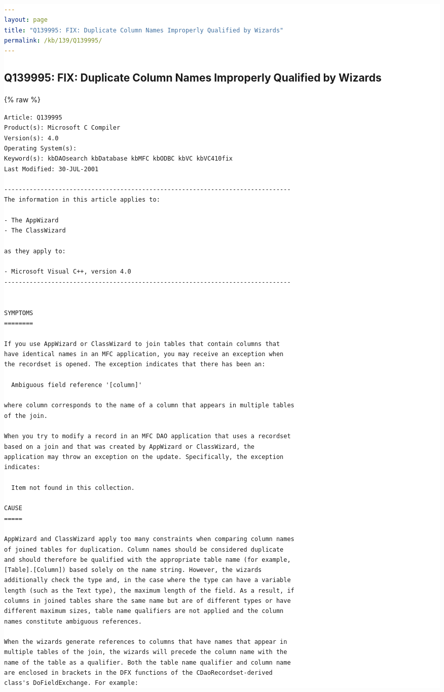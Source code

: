 ```yaml
---
layout: page
title: "Q139995: FIX: Duplicate Column Names Improperly Qualified by Wizards"
permalink: /kb/139/Q139995/
---
```


## Q139995: FIX: Duplicate Column Names Improperly Qualified by Wizards

{% raw %}

	Article: Q139995
	Product(s): Microsoft C Compiler
	Version(s): 4.0
	Operating System(s): 
	Keyword(s): kbDAOsearch kbDatabase kbMFC kbODBC kbVC kbVC410fix
	Last Modified: 30-JUL-2001
	
	-------------------------------------------------------------------------------
	The information in this article applies to:
	
	- The AppWizard 
	- The ClassWizard 
	
	as they apply to:
	
	- Microsoft Visual C++, version 4.0 
	-------------------------------------------------------------------------------
	
	
	SYMPTOMS
	========
	
	If you use AppWizard or ClassWizard to join tables that contain columns that
	have identical names in an MFC application, you may receive an exception when
	the recordset is opened. The exception indicates that there has been an:
	
	  Ambiguous field reference '[column]'
	
	where column corresponds to the name of a column that appears in multiple tables
	of the join.
	
	When you try to modify a record in an MFC DAO application that uses a recordset
	based on a join and that was created by AppWizard or ClassWizard, the
	application may throw an exception on the update. Specifically, the exception
	indicates:
	
	  Item not found in this collection.
	
	CAUSE
	=====
	
	AppWizard and ClassWizard apply too many constraints when comparing column names
	of joined tables for duplication. Column names should be considered duplicate
	and should therefore be qualified with the appropriate table name (for example,
	[Table].[Column]) based solely on the name string. However, the wizards
	additionally check the type and, in the case where the type can have a variable
	length (such as the Text type), the maximum length of the field. As a result, if
	columns in joined tables share the same name but are of different types or have
	different maximum sizes, table name qualifiers are not applied and the column
	names constitute ambiguous references.
	
	When the wizards generate references to columns that have names that appear in
	multiple tables of the join, the wizards will precede the column name with the
	name of the table as a qualifier. Both the table name qualifier and column name
	are enclosed in brackets in the DFX functions of the CDaoRecordset-derived
	class's DoFieldExchange. For example:
	